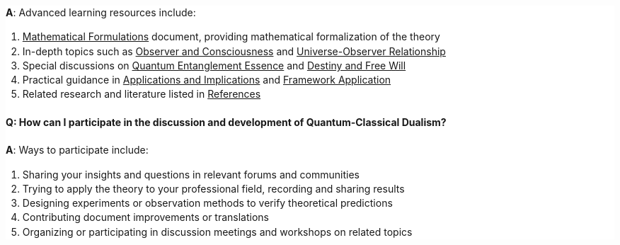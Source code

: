 **A**: Advanced learning resources include:
1. [Mathematical Formulations](../../04_mathematical_formulations.md) document, providing mathematical formalization of the theory
2. In-depth topics such as [Observer and Consciousness](../../05_observer_and_consciousness.md) and [Universe-Observer Relationship](../../06_universe_observer_relationship.md)
3. Special discussions on [Quantum Entanglement Essence](../../07_quantum_entanglement_essence.md) and [Destiny and Free Will](../../08_destiny_and_free_will.md)
4. Practical guidance in [Applications and Implications](../../09_applications_and_implications.md) and [Framework Application](../../10_framework_application.md)
5. Related research and literature listed in [References](../../11_references.md)

#### Q: How can I participate in the discussion and development of Quantum-Classical Dualism?

**A**: Ways to participate include:
1. Sharing your insights and questions in relevant forums and communities
2. Trying to apply the theory to your professional field, recording and sharing results
3. Designing experiments or observation methods to verify theoretical predictions
4. Contributing document improvements or translations
5. Organizing or participating in discussion meetings and workshops on related topics 
